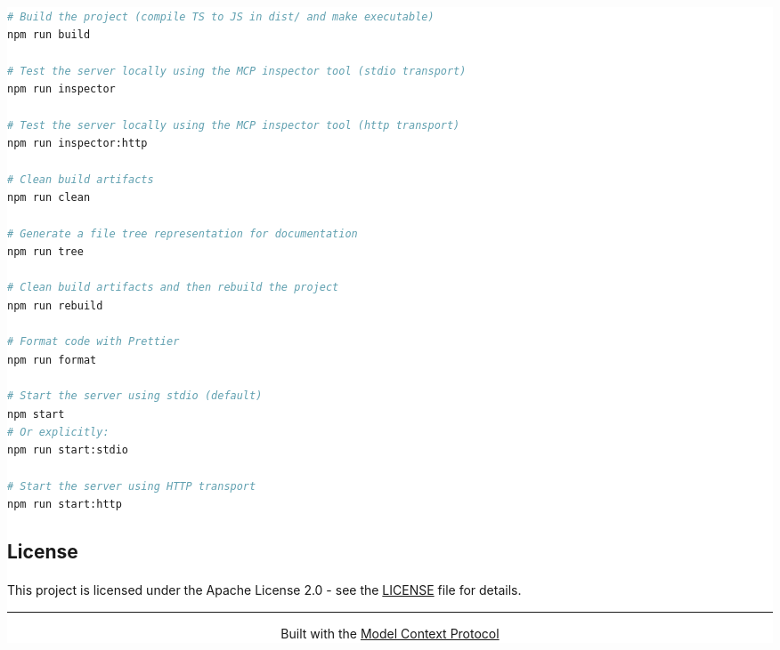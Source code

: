 ```bash
# Build the project (compile TS to JS in dist/ and make executable)
npm run build

# Test the server locally using the MCP inspector tool (stdio transport)
npm run inspector

# Test the server locally using the MCP inspector tool (http transport)
npm run inspector:http

# Clean build artifacts
npm run clean

# Generate a file tree representation for documentation
npm run tree

# Clean build artifacts and then rebuild the project
npm run rebuild

# Format code with Prettier
npm run format

# Start the server using stdio (default)
npm start
# Or explicitly:
npm run start:stdio

# Start the server using HTTP transport
npm run start:http
```

## License

This project is licensed under the Apache License 2.0 - see the [LICENSE](LICENSE) file for details.

---

<div align="center">
Built with the <a href="https://modelcontextprotocol.io/">Model Context Protocol</a>
</div>
